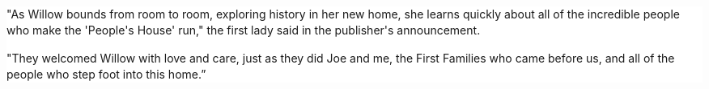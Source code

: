"As Willow bounds from room to room, exploring history in her new home, she learns quickly about all of the incredible people who make the 'People's House' run," the first lady said in the publisher's announcement.


"They welcomed Willow with love and care, just as they did Joe and me, the First Families who came before us, and all of the people who step foot into this home.”


